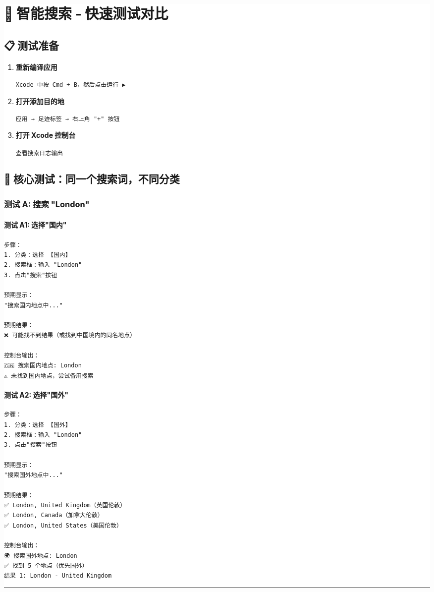 # 🧪 智能搜索 - 快速测试对比

## 📋 测试准备

1. **重新编译应用**
   ```
   Xcode 中按 Cmd + B，然后点击运行 ▶️
   ```

2. **打开添加目的地**
   ```
   应用 → 足迹标签 → 右上角 "+" 按钮
   ```

3. **打开 Xcode 控制台**
   ```
   查看搜索日志输出
   ```

## 🎯 核心测试：同一个搜索词，不同分类

### 测试 A: 搜索 "London"

#### 测试 A1: 选择"国内"
```
步骤：
1. 分类：选择 【国内】
2. 搜索框：输入 "London"
3. 点击"搜索"按钮

预期显示：
"搜索国内地点中..."

预期结果：
❌ 可能找不到结果（或找到中国境内的同名地点）

控制台输出：
🇨🇳 搜索国内地点: London
⚠️ 未找到国内地点，尝试备用搜索
```

#### 测试 A2: 选择"国外"
```
步骤：
1. 分类：选择 【国外】
2. 搜索框：输入 "London"
3. 点击"搜索"按钮

预期显示：
"搜索国外地点中..."

预期结果：
✅ London, United Kingdom（英国伦敦）
✅ London, Canada（加拿大伦敦）
✅ London, United States（美国伦敦）

控制台输出：
🌍 搜索国外地点: London
✅ 找到 5 个地点（优先国外）
结果 1: London - United Kingdom
```

---